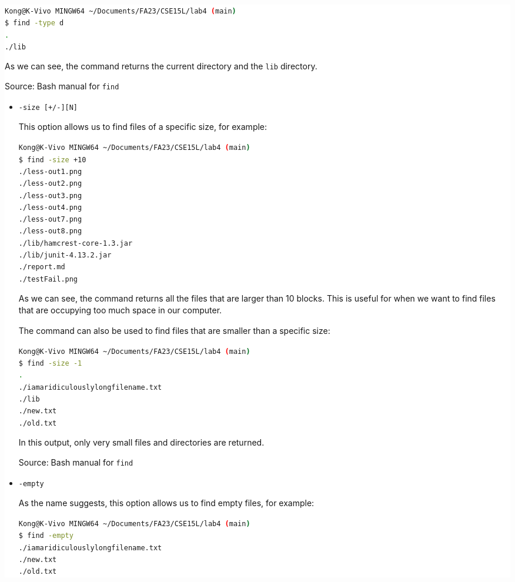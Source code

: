   ```bash
  Kong@K-Vivo MINGW64 ~/Documents/FA23/CSE15L/lab4 (main)
  $ find -type d
  .
  ./lib
  ```

  As we can see, the command returns the current directory and the `lib` directory.

  Source: Bash manual for `find`

- `-size [+/-][N]`

  This option allows us to find files of a specific size, for example:

  ```bash
  Kong@K-Vivo MINGW64 ~/Documents/FA23/CSE15L/lab4 (main)
  $ find -size +10
  ./less-out1.png
  ./less-out2.png
  ./less-out3.png
  ./less-out4.png
  ./less-out7.png
  ./less-out8.png
  ./lib/hamcrest-core-1.3.jar
  ./lib/junit-4.13.2.jar
  ./report.md
  ./testFail.png
  ```

  As we can see, the command returns all the files that are larger than 10 blocks. This is useful for when we want to find files that are occupying too much space in our computer.

  The command can also be used to find files that are smaller than a specific size:

  ```bash
  Kong@K-Vivo MINGW64 ~/Documents/FA23/CSE15L/lab4 (main)
  $ find -size -1
  .
  ./iamaridiculouslylongfilename.txt
  ./lib
  ./new.txt
  ./old.txt
  ```

  In this output, only very small files and directories are returned.

  Source: Bash manual for `find`

- `-empty`

  As the name suggests, this option allows us to find empty files, for example:

  ```bash
  Kong@K-Vivo MINGW64 ~/Documents/FA23/CSE15L/lab4 (main)
  $ find -empty
  ./iamaridiculouslylongfilename.txt
  ./new.txt
  ./old.txt
  ```
